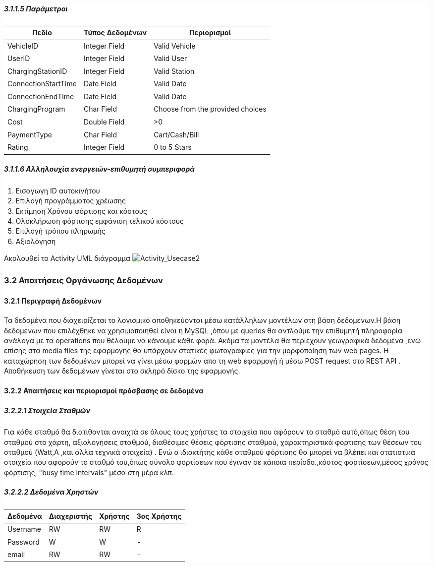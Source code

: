 
##### 3.1.1.5 Παράμετροι
|Πεδίο|Τύπος Δεδομένων|Περιορισμοί|
|-|-|-|
|VehicleID|Integer Field|Valid Vehicle|
|UserID|Integer Field|Valid User|
|ChargingStationID|Integer Field|Valid Station|
|ConnectionStartTime|Date Field|Valid Date
|ConnectionEndTime|Date Field|Valid Date
|ChargingProgram|Char Field|Choose from the provided choices|
|Cost|Double Field|>0|
|PaymentType|Char Field|Cart/Cash/Bill|
|Rating|Integer Field|0 to 5 Stars|

##### 3.1.1.6 Αλληλουχία ενεργειών-επιθυμητή συμπεριφορά
1. Εισαγωγη ID αυτοκινήτου 
2. Επιλογή προγράμματος χρέωσης
3. Εκτίμηση Χρόνου φόρτισης και κόστους
4. Ολοκλήρωση φόρτισης εμφάνιση τελικού κόστους
5. Επιλογή τρόπου πληρωμής
6.  Αξιολόγηση

Ακολουθεί το Activity UML διάγραμμα
![Activity_Usecase2](https://i.imgur.com/uTkfRdy.png)



### **3.2 Απαιτήσεις Οργάνωσης Δεδομένων**
#### 3.2.1  Περιγραφή Δεδομένων
Τα δεδομένα που διαχειρίζεται το λογισμικό αποθηκεύονται μέσω κατάλληλων μοντέλων στη βάση δεδομένων.Η βάση δεδομένων που επιλέχθηκε να χρησιμοποιηθεί είναι η MySQL ,όπου με queries θα αντλούμε την επιθυμητή πληροφορία ανάλογα με τα operations που θέλουμε να κάνουμε κάθε φορά. Ακόμα τα μοντέλα θα περιέχουν γεωγραφικά δεδομένα ,ενώ επίσης στα media files της εφαρμογής θα υπάρχουν στατικές φωτογραφίες για την μορφοποίηση των web pages.
Η καταχώρηση των δεδομένων μπορεί να γίνει μέσω φορμών απο τη web εφαρμογή ή μέσω POST request στο REST API . Αποθήκευση των δεδομένων γίνεται στο σκληρό δίσκο της εφαρμογής.

#### 3.2.2 Απαιτήσεις και περιορισμοί πρόσβασης σε δεδομένα
##### 3.2.2.1 Στοιχεία Σταθμών
Για κάθε σταθμό θα διατίθονται ανοιχτά σε όλους τους χρήστες τα στοιχεία που αφόρουν το σταθμό αυτό,όπως θέση του σταθμού στο χάρτη, αξιολογήσεις σταθμού, διαθέσιμες θέσεις φόρτισης σταθμού, χαρακτηριστικά φόρτισης των θέσεων του σταθμού (Watt,Α ,και άλλα τεχνικά στοιχεία) . Ενώ ο ιδιοκτήτης κάθε σταθμού φόρτισης θα μπορεί να βλέπει και στατιστικά στοιχεία που αφορούν το σταθμό του,όπως σύνολο φορτίσεων που έγιναν σε κάποια περίοδο.,κόστος φορτίσεων,μέσος χρόνος φόρτισης, "busy time intervals" μέσα στη μέρα κλπ. 
##### 3.2.2.2 Δεδομένα Χρηστών
|Δεδομένα|Διαχεριστής|Χρήστης|3ος Χρήστης|
|-|-|-|-|
|Username|RW|RW|R|
|Password|W|W|-|
|email|RW|RW|-|